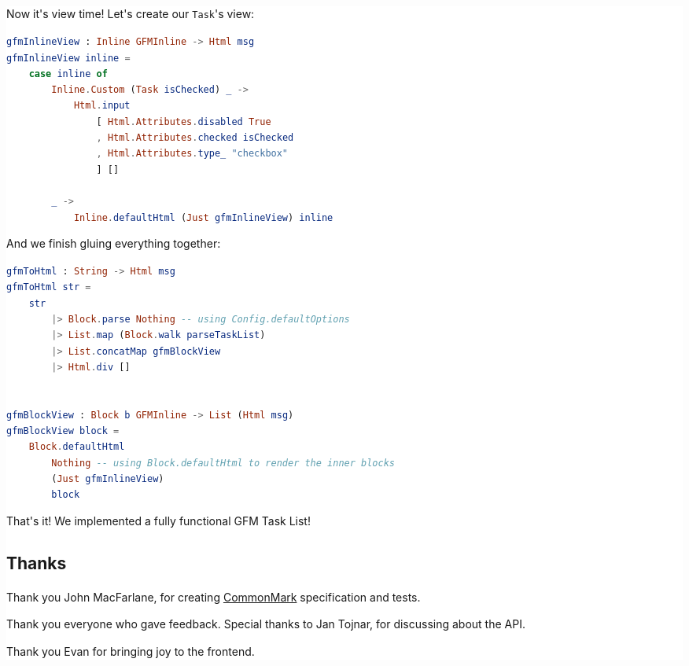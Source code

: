 
Now it's view time! Let's create our `Task`'s view:

```elm
gfmInlineView : Inline GFMInline -> Html msg
gfmInlineView inline =
    case inline of
        Inline.Custom (Task isChecked) _ ->
            Html.input
                [ Html.Attributes.disabled True
                , Html.Attributes.checked isChecked
                , Html.Attributes.type_ "checkbox"
                ] []

        _ ->
            Inline.defaultHtml (Just gfmInlineView) inline
```

And we finish gluing everything together:

```elm
gfmToHtml : String -> Html msg
gfmToHtml str =
    str
        |> Block.parse Nothing -- using Config.defaultOptions
        |> List.map (Block.walk parseTaskList)
        |> List.concatMap gfmBlockView
        |> Html.div []


gfmBlockView : Block b GFMInline -> List (Html msg)
gfmBlockView block =
    Block.defaultHtml
        Nothing -- using Block.defaultHtml to render the inner blocks
        (Just gfmInlineView)
        block
```

That's it! We implemented a fully functional GFM Task List!


## Thanks

Thank you John MacFarlane, for creating [CommonMark](http://commonmark.org/) specification and tests.

Thank you everyone who gave feedback. Special thanks to Jan Tojnar, for discussing about the API.

Thank you Evan for bringing joy to the frontend.
